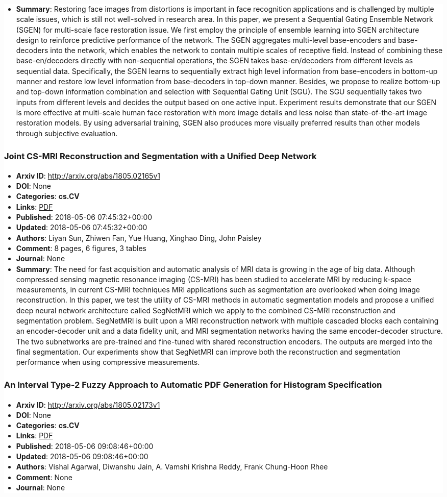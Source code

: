 - **Summary**: Restoring face images from distortions is important in face recognition applications and is challenged by multiple scale issues, which is still not well-solved in research area. In this paper, we present a Sequential Gating Ensemble Network (SGEN) for multi-scale face restoration issue. We first employ the principle of ensemble learning into SGEN architecture design to reinforce predictive performance of the network. The SGEN aggregates multi-level base-encoders and base-decoders into the network, which enables the network to contain multiple scales of receptive field. Instead of combining these base-en/decoders directly with non-sequential operations, the SGEN takes base-en/decoders from different levels as sequential data. Specifically, the SGEN learns to sequentially extract high level information from base-encoders in bottom-up manner and restore low level information from base-decoders in top-down manner. Besides, we propose to realize bottom-up and top-down information combination and selection with Sequential Gating Unit (SGU). The SGU sequentially takes two inputs from different levels and decides the output based on one active input. Experiment results demonstrate that our SGEN is more effective at multi-scale human face restoration with more image details and less noise than state-of-the-art image restoration models. By using adversarial training, SGEN also produces more visually preferred results than other models through subjective evaluation.



### Joint CS-MRI Reconstruction and Segmentation with a Unified Deep Network
- **Arxiv ID**: http://arxiv.org/abs/1805.02165v1
- **DOI**: None
- **Categories**: **cs.CV**
- **Links**: [PDF](http://arxiv.org/pdf/1805.02165v1)
- **Published**: 2018-05-06 07:45:32+00:00
- **Updated**: 2018-05-06 07:45:32+00:00
- **Authors**: Liyan Sun, Zhiwen Fan, Yue Huang, Xinghao Ding, John Paisley
- **Comment**: 8 pages, 6 figures, 3 tables
- **Journal**: None
- **Summary**: The need for fast acquisition and automatic analysis of MRI data is growing in the age of big data. Although compressed sensing magnetic resonance imaging (CS-MRI) has been studied to accelerate MRI by reducing k-space measurements, in current CS-MRI techniques MRI applications such as segmentation are overlooked when doing image reconstruction. In this paper, we test the utility of CS-MRI methods in automatic segmentation models and propose a unified deep neural network architecture called SegNetMRI which we apply to the combined CS-MRI reconstruction and segmentation problem. SegNetMRI is built upon a MRI reconstruction network with multiple cascaded blocks each containing an encoder-decoder unit and a data fidelity unit, and MRI segmentation networks having the same encoder-decoder structure. The two subnetworks are pre-trained and fine-tuned with shared reconstruction encoders. The outputs are merged into the final segmentation. Our experiments show that SegNetMRI can improve both the reconstruction and segmentation performance when using compressive measurements.



### An Interval Type-2 Fuzzy Approach to Automatic PDF Generation for Histogram Specification
- **Arxiv ID**: http://arxiv.org/abs/1805.02173v1
- **DOI**: None
- **Categories**: **cs.CV**
- **Links**: [PDF](http://arxiv.org/pdf/1805.02173v1)
- **Published**: 2018-05-06 09:08:46+00:00
- **Updated**: 2018-05-06 09:08:46+00:00
- **Authors**: Vishal Agarwal, Diwanshu Jain, A. Vamshi Krishna Reddy, Frank Chung-Hoon Rhee
- **Comment**: None
- **Journal**: None